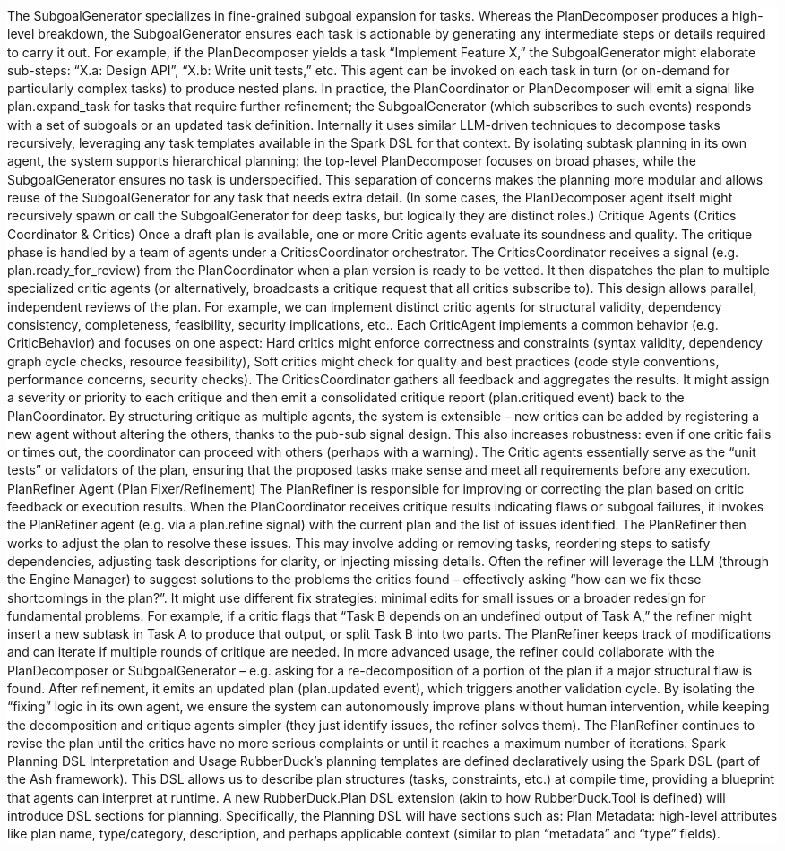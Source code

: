 The SubgoalGenerator specializes in fine-grained subgoal expansion for tasks. Whereas the PlanDecomposer produces a high-level breakdown, the SubgoalGenerator ensures each task is actionable by generating any intermediate steps or details required to carry it out. For example, if the PlanDecomposer yields a task “Implement Feature X,” the SubgoalGenerator might elaborate sub-steps: “X.a: Design API”, “X.b: Write unit tests,” etc. This agent can be invoked on each task in turn (or on-demand for particularly complex tasks) to produce nested plans. In practice, the PlanCoordinator or PlanDecomposer will emit a signal like plan.expand_task for tasks that require further refinement; the SubgoalGenerator (which subscribes to such events) responds with a set of subgoals or an updated task definition. Internally it uses similar LLM-driven techniques to decompose tasks recursively, leveraging any task templates available in the Spark DSL for that context. By isolating subtask planning in its own agent, the system supports hierarchical planning: the top-level PlanDecomposer focuses on broad phases, while the SubgoalGenerator ensures no task is underspecified. This separation of concerns makes the planning more modular and allows reuse of the SubgoalGenerator for any task that needs extra detail. (In some cases, the PlanDecomposer agent itself might recursively spawn or call the SubgoalGenerator for deep tasks, but logically they are distinct roles.)
Critique Agents (Critics Coordinator & Critics)
Once a draft plan is available, one or more Critic agents evaluate its soundness and quality. The critique phase is handled by a team of agents under a CriticsCoordinator orchestrator. The CriticsCoordinator receives a signal (e.g. plan.ready_for_review) from the PlanCoordinator when a plan version is ready to be vetted. It then dispatches the plan to multiple specialized critic agents (or alternatively, broadcasts a critique request that all critics subscribe to). This design allows parallel, independent reviews of the plan. For example, we can implement distinct critic agents for structural validity, dependency consistency, completeness, feasibility, security implications, etc.. Each CriticAgent implements a common behavior (e.g. CriticBehavior) and focuses on one aspect:
Hard critics might enforce correctness and constraints (syntax validity, dependency graph cycle checks, resource feasibility),
Soft critics might check for quality and best practices (code style conventions, performance concerns, security checks).
The CriticsCoordinator gathers all feedback and aggregates the results. It might assign a severity or priority to each critique and then emit a consolidated critique report (plan.critiqued event) back to the PlanCoordinator. By structuring critique as multiple agents, the system is extensible – new critics can be added by registering a new agent without altering the others, thanks to the pub-sub signal design. This also increases robustness: even if one critic fails or times out, the coordinator can proceed with others (perhaps with a warning). The Critic agents essentially serve as the “unit tests” or validators of the plan, ensuring that the proposed tasks make sense and meet all requirements before any execution.
PlanRefiner Agent (Plan Fixer/Refinement)
The PlanRefiner is responsible for improving or correcting the plan based on critic feedback or execution results. When the PlanCoordinator receives critique results indicating flaws or subgoal failures, it invokes the PlanRefiner agent (e.g. via a plan.refine signal) with the current plan and the list of issues identified. The PlanRefiner then works to adjust the plan to resolve these issues. This may involve adding or removing tasks, reordering steps to satisfy dependencies, adjusting task descriptions for clarity, or injecting missing details. Often the refiner will leverage the LLM (through the Engine Manager) to suggest solutions to the problems the critics found – effectively asking “how can we fix these shortcomings in the plan?”. It might use different fix strategies: minimal edits for small issues or a broader redesign for fundamental problems. For example, if a critic flags that “Task B depends on an undefined output of Task A,” the refiner might insert a new subtask in Task A to produce that output, or split Task B into two parts. The PlanRefiner keeps track of modifications and can iterate if multiple rounds of critique are needed. In more advanced usage, the refiner could collaborate with the PlanDecomposer or SubgoalGenerator – e.g. asking for a re-decomposition of a portion of the plan if a major structural flaw is found. After refinement, it emits an updated plan (plan.updated event), which triggers another validation cycle. By isolating the “fixing” logic in its own agent, we ensure the system can autonomously improve plans without human intervention, while keeping the decomposition and critique agents simpler (they just identify issues, the refiner solves them). The PlanRefiner continues to revise the plan until the critics have no more serious complaints or until it reaches a maximum number of iterations.
Spark Planning DSL Interpretation and Usage
RubberDuck’s planning templates are defined declaratively using the Spark DSL (part of the Ash framework). This DSL allows us to describe plan structures (tasks, constraints, etc.) at compile time, providing a blueprint that agents can interpret at runtime. A new RubberDuck.Plan DSL extension (akin to how RubberDuck.Tool is defined) will introduce DSL sections for planning. Specifically, the Planning DSL will have sections such as:
Plan Metadata: high-level attributes like plan name, type/category, description, and perhaps applicable context (similar to plan “metadata” and “type” fields).